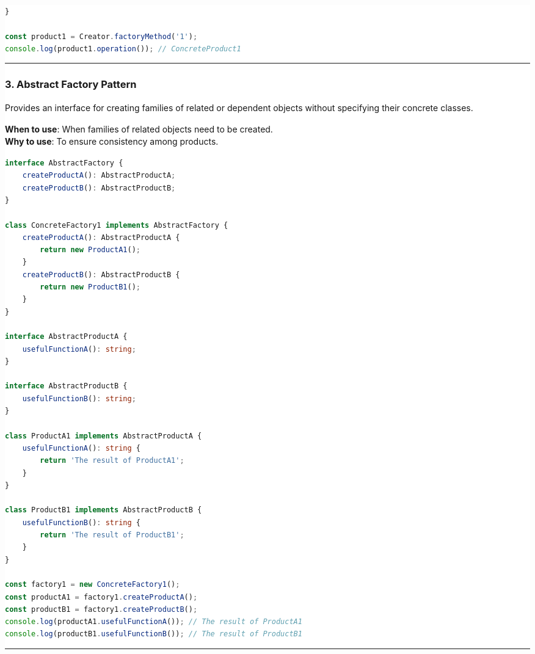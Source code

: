 ```typescript
}

const product1 = Creator.factoryMethod('1');
console.log(product1.operation()); // ConcreteProduct1
```

---

### 3. **Abstract Factory Pattern**
Provides an interface for creating families of related or dependent objects without specifying their concrete classes.

**When to use**: When families of related objects need to be created.  
**Why to use**: To ensure consistency among products.
```typescript
interface AbstractFactory {
    createProductA(): AbstractProductA;
    createProductB(): AbstractProductB;
}

class ConcreteFactory1 implements AbstractFactory {
    createProductA(): AbstractProductA {
        return new ProductA1();
    }
    createProductB(): AbstractProductB {
        return new ProductB1();
    }
}

interface AbstractProductA {
    usefulFunctionA(): string;
}

interface AbstractProductB {
    usefulFunctionB(): string;
}

class ProductA1 implements AbstractProductA {
    usefulFunctionA(): string {
        return 'The result of ProductA1';
    }
}

class ProductB1 implements AbstractProductB {
    usefulFunctionB(): string {
        return 'The result of ProductB1';
    }
}

const factory1 = new ConcreteFactory1();
const productA1 = factory1.createProductA();
const productB1 = factory1.createProductB();
console.log(productA1.usefulFunctionA()); // The result of ProductA1
console.log(productB1.usefulFunctionB()); // The result of ProductB1
```

---
